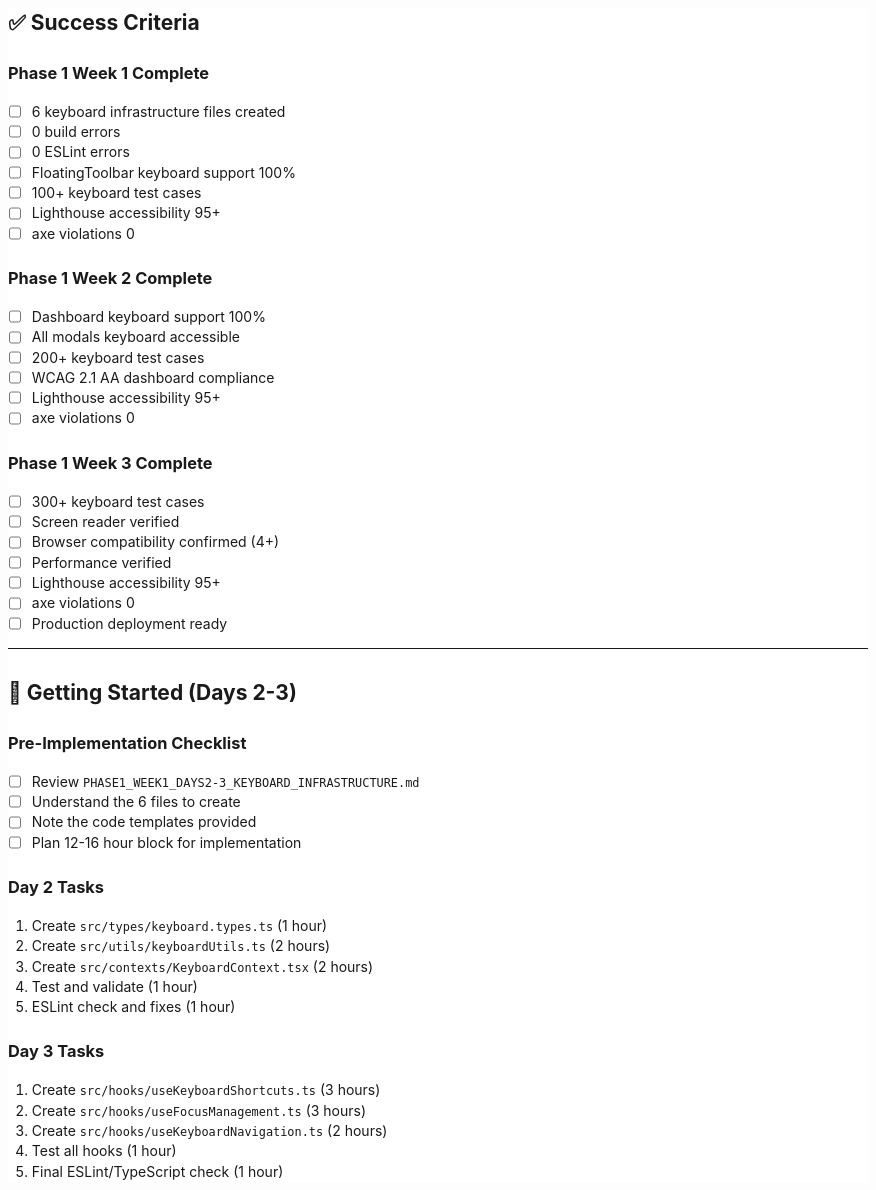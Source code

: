 ## ✅ Success Criteria

### Phase 1 Week 1 Complete
- [ ] 6 keyboard infrastructure files created
- [ ] 0 build errors
- [ ] 0 ESLint errors
- [ ] FloatingToolbar keyboard support 100%
- [ ] 100+ keyboard test cases
- [ ] Lighthouse accessibility 95+
- [ ] axe violations 0

### Phase 1 Week 2 Complete
- [ ] Dashboard keyboard support 100%
- [ ] All modals keyboard accessible
- [ ] 200+ keyboard test cases
- [ ] WCAG 2.1 AA dashboard compliance
- [ ] Lighthouse accessibility 95+
- [ ] axe violations 0

### Phase 1 Week 3 Complete
- [ ] 300+ keyboard test cases
- [ ] Screen reader verified
- [ ] Browser compatibility confirmed (4+)
- [ ] Performance verified
- [ ] Lighthouse accessibility 95+
- [ ] axe violations 0
- [ ] Production deployment ready

---

## 🚀 Getting Started (Days 2-3)

### Pre-Implementation Checklist
- [ ] Review `PHASE1_WEEK1_DAYS2-3_KEYBOARD_INFRASTRUCTURE.md`
- [ ] Understand the 6 files to create
- [ ] Note the code templates provided
- [ ] Plan 12-16 hour block for implementation

### Day 2 Tasks
1. Create `src/types/keyboard.types.ts` (1 hour)
2. Create `src/utils/keyboardUtils.ts` (2 hours)
3. Create `src/contexts/KeyboardContext.tsx` (2 hours)
4. Test and validate (1 hour)
5. ESLint check and fixes (1 hour)

### Day 3 Tasks
1. Create `src/hooks/useKeyboardShortcuts.ts` (3 hours)
2. Create `src/hooks/useFocusManagement.ts` (3 hours)
3. Create `src/hooks/useKeyboardNavigation.ts` (2 hours)
4. Test all hooks (1 hour)
5. Final ESLint/TypeScript check (1 hour)
